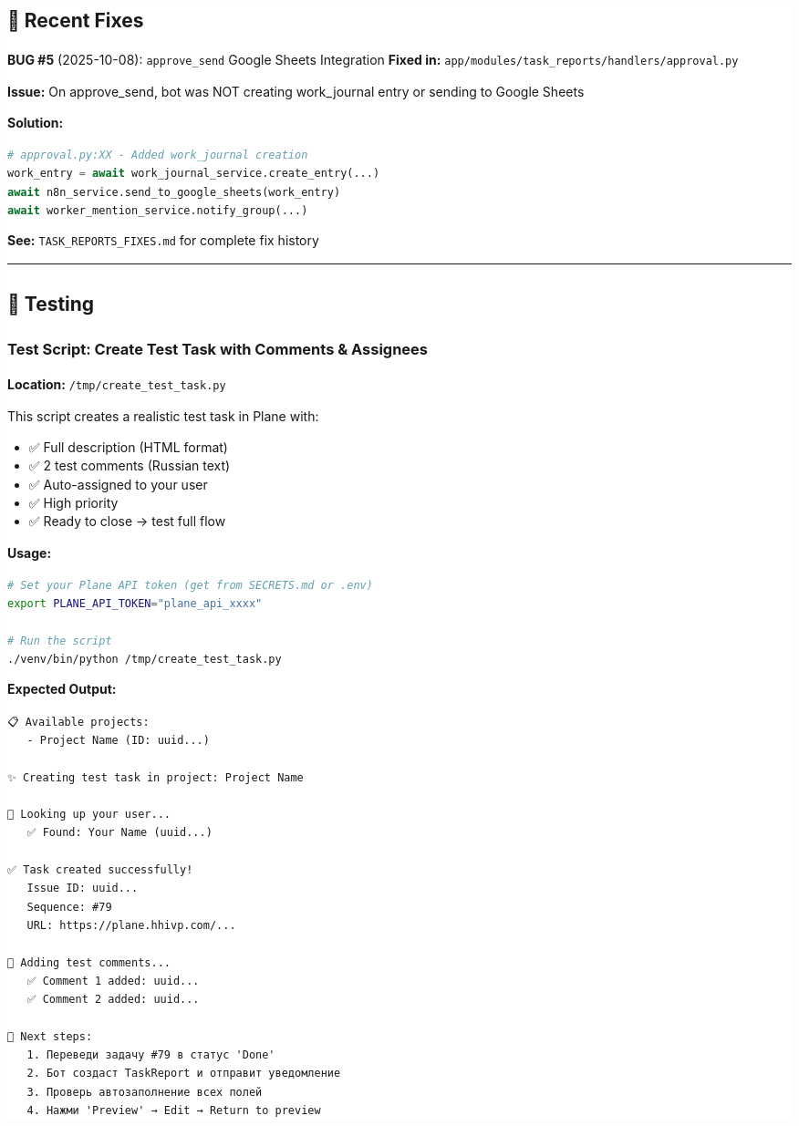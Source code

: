 
## 🐛 Recent Fixes

**BUG #5** (2025-10-08): `approve_send` Google Sheets Integration
**Fixed in:** `app/modules/task_reports/handlers/approval.py`

**Issue:** On approve_send, bot was NOT creating work_journal entry or sending to Google Sheets

**Solution:**
```python
# approval.py:XX - Added work_journal creation
work_entry = await work_journal_service.create_entry(...)
await n8n_service.send_to_google_sheets(work_entry)
await worker_mention_service.notify_group(...)
```

**See:** `TASK_REPORTS_FIXES.md` for complete fix history

---

## 🧪 Testing

### Test Script: Create Test Task with Comments & Assignees

**Location:** `/tmp/create_test_task.py`

This script creates a realistic test task in Plane with:
- ✅ Full description (HTML format)
- ✅ 2 test comments (Russian text)
- ✅ Auto-assigned to your user
- ✅ High priority
- ✅ Ready to close → test full flow

**Usage:**
```bash
# Set your Plane API token (get from SECRETS.md or .env)
export PLANE_API_TOKEN="plane_api_xxxx"

# Run the script
./venv/bin/python /tmp/create_test_task.py
```

**Expected Output:**
```
📋 Available projects:
   - Project Name (ID: uuid...)

✨ Creating test task in project: Project Name

👥 Looking up your user...
   ✅ Found: Your Name (uuid...)

✅ Task created successfully!
   Issue ID: uuid...
   Sequence: #79
   URL: https://plane.hhivp.com/...

📝 Adding test comments...
   ✅ Comment 1 added: uuid...
   ✅ Comment 2 added: uuid...

📝 Next steps:
   1. Переведи задачу #79 в статус 'Done'
   2. Бот создаст TaskReport и отправит уведомление
   3. Проверь автозаполнение всех полей
   4. Нажми 'Preview' → Edit → Return to preview
```